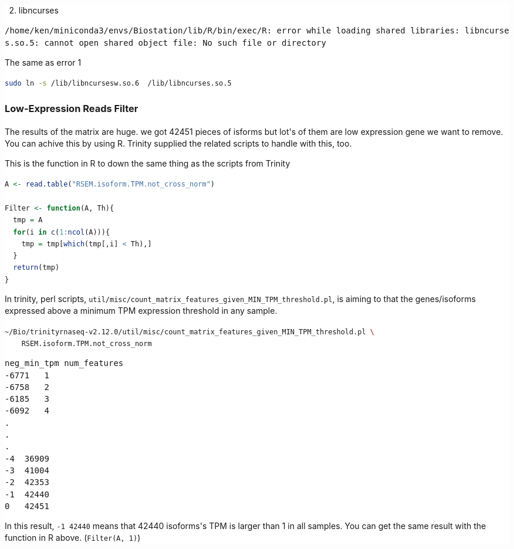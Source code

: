 2. libncurses
<pre>
/home/ken/miniconda3/envs/Biostation/lib/R/bin/exec/R: error while loading shared libraries: libncurses.so.5: cannot open shared object file: No such file or directory
</pre>

The same as error 1

```bash
sudo ln -s /lib/libncursesw.so.6  /lib/libncurses.so.5
```

### Low-Expression Reads Filter

The results of the matrix are huge. we got 42451 pieces of isforms but lot's of them are low expression gene we want to remove. You can achive this by using R. Trinity supplied the related scripts to handle with this, too.

This is the function in R to down the same thing as the scripts from Trinity
```r
A <- read.table("RSEM.isoform.TPM.not_cross_norm")

Filter <- function(A, Th){
  tmp = A
  for(i in c(1:ncol(A))){
    tmp = tmp[which(tmp[,i] < Th),]
  }
  return(tmp)
}
```

In trinity, perl scripts, `util/misc/count_matrix_features_given_MIN_TPM_threshold.pl`, is aiming to that the genes/isoforms expressed above a minimum TPM expression threshold in any sample.

```bash
~/Bio/trinityrnaseq-v2.12.0/util/misc/count_matrix_features_given_MIN_TPM_threshold.pl \
    RSEM.isoform.TPM.not_cross_norm
```
<pre>
neg_min_tpm	num_features
-6771	1
-6758	2
-6185	3
-6092	4
.
.
.
-4	36909
-3	41004
-2	42353
-1	42440
0	42451
</pre>

In this result, `-1 42440` means that 42440 isoforms's TPM is larger than 1 in all samples. You can get the same result with the function in R above. (`Filter(A, 1)`)
